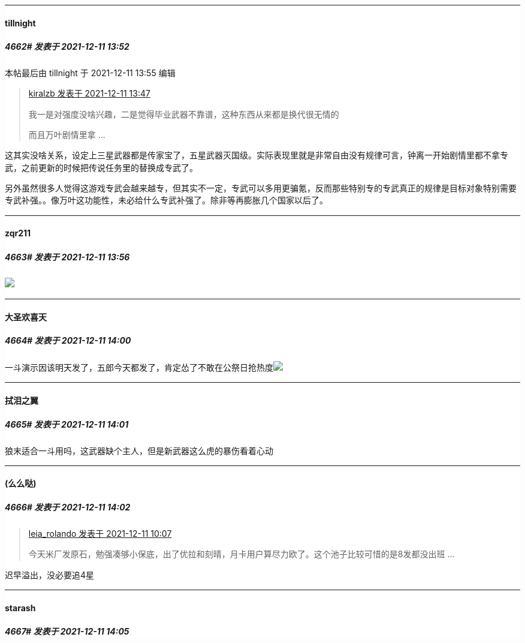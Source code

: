 *****

####  tillnight  
##### 4662#       发表于 2021-12-11 13:52

 本帖最后由 tillnight 于 2021-12-11 13:55 编辑 
<blockquote><a href="httphttps://bbs.saraba1st.com/2b/forum.php?mod=redirect&amp;goto=findpost&amp;pid=53891744&amp;ptid=2037125" target="_blank">kiralzb 发表于 2021-12-11 13:47</a>

我一是对强度没啥兴趣，二是觉得毕业武器不靠谱，这种东西从来都是换代很无情的

而且万叶剧情里拿 ...</blockquote>
这其实没啥关系，设定上三星武器都是传家宝了，五星武器灭国级。实际表现里就是非常自由没有规律可言，钟离一开始剧情里都不拿专武，之前更新的时候把传说任务里的替换成专武了。

另外虽然很多人觉得这游戏专武会越来越专，但其实不一定，专武可以多用更骗氪，反而那些特别专的专武真正的规律是目标对象特别需要专武补强。。像万叶这功能性，未必给什么专武补强了。除非等再膨胀几个国家以后了。

*****

####  zqr211  
##### 4663#       发表于 2021-12-11 13:56

<img src="https://p.sda1.dev/3/a051b47a6a7f80f8f2462fd38cea53c2/IMG_CMP_136018402.jpeg" referrerpolicy="no-referrer">

*****

####  大圣欢喜天  
##### 4664#       发表于 2021-12-11 14:00

一斗演示因该明天发了，五郎今天都发了，肯定怂了不敢在公祭日抢热度<img src="https://static.saraba1st.com/image/smiley/face2017/067.png" referrerpolicy="no-referrer">

*****

####  拭泪之翼  
##### 4665#       发表于 2021-12-11 14:01

狼末适合一斗用吗，这武器缺个主人，但是新武器这么虎的暴伤看着心动

*****

####  (么么哒)  
##### 4666#       发表于 2021-12-11 14:02

<blockquote><a href="httphttps://bbs.saraba1st.com/2b/forum.php?mod=redirect&amp;goto=findpost&amp;pid=53889792&amp;ptid=2037125" target="_blank">leia_rolando 发表于 2021-12-11 10:07</a>

今天米厂发原石，勉强凑够小保底，出了优拉和刻晴，月卡用户算尽力欧了。这个池子比较可惜的是8发都没出班 ...</blockquote>
迟早溢出，没必要追4星

*****

####  starash  
##### 4667#       发表于 2021-12-11 14:05
